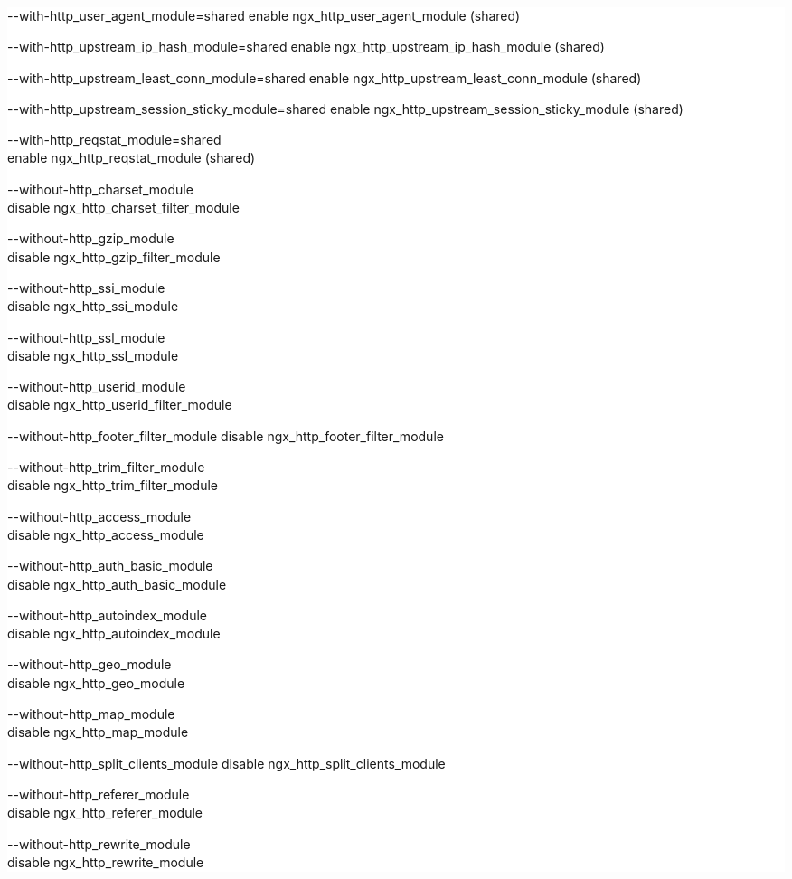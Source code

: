   --with-http_user_agent_module=shared
  enable ngx_http_user_agent_module (shared)

  --with-http_upstream_ip_hash_module=shared
  enable ngx_http_upstream_ip_hash_module (shared)

  --with-http_upstream_least_conn_module=shared
  enable ngx_http_upstream_least_conn_module (shared)

  --with-http_upstream_session_sticky_module=shared
  enable ngx_http_upstream_session_sticky_module (shared)

  --with-http_reqstat_module=shared  
  enable ngx_http_reqstat_module (shared)

  --without-http_charset_module      
  disable ngx_http_charset_filter_module

  --without-http_gzip_module         
  disable ngx_http_gzip_filter_module

  --without-http_ssi_module          
  disable ngx_http_ssi_module

  --without-http_ssl_module         
   disable ngx_http_ssl_module

  --without-http_userid_module      
   disable ngx_http_userid_filter_module

  --without-http_footer_filter_module
  disable ngx_http_footer_filter_module

  --without-http_trim_filter_module  
  disable ngx_http_trim_filter_module

  --without-http_access_module       
  disable ngx_http_access_module

  --without-http_auth_basic_module   
  disable ngx_http_auth_basic_module

  --without-http_autoindex_module    
  disable ngx_http_autoindex_module

  --without-http_geo_module          
  disable ngx_http_geo_module

  --without-http_map_module        
  disable ngx_http_map_module

  --without-http_split_clients_module
  disable ngx_http_split_clients_module

  --without-http_referer_module     
  disable ngx_http_referer_module

  --without-http_rewrite_module    
  disable ngx_http_rewrite_module
